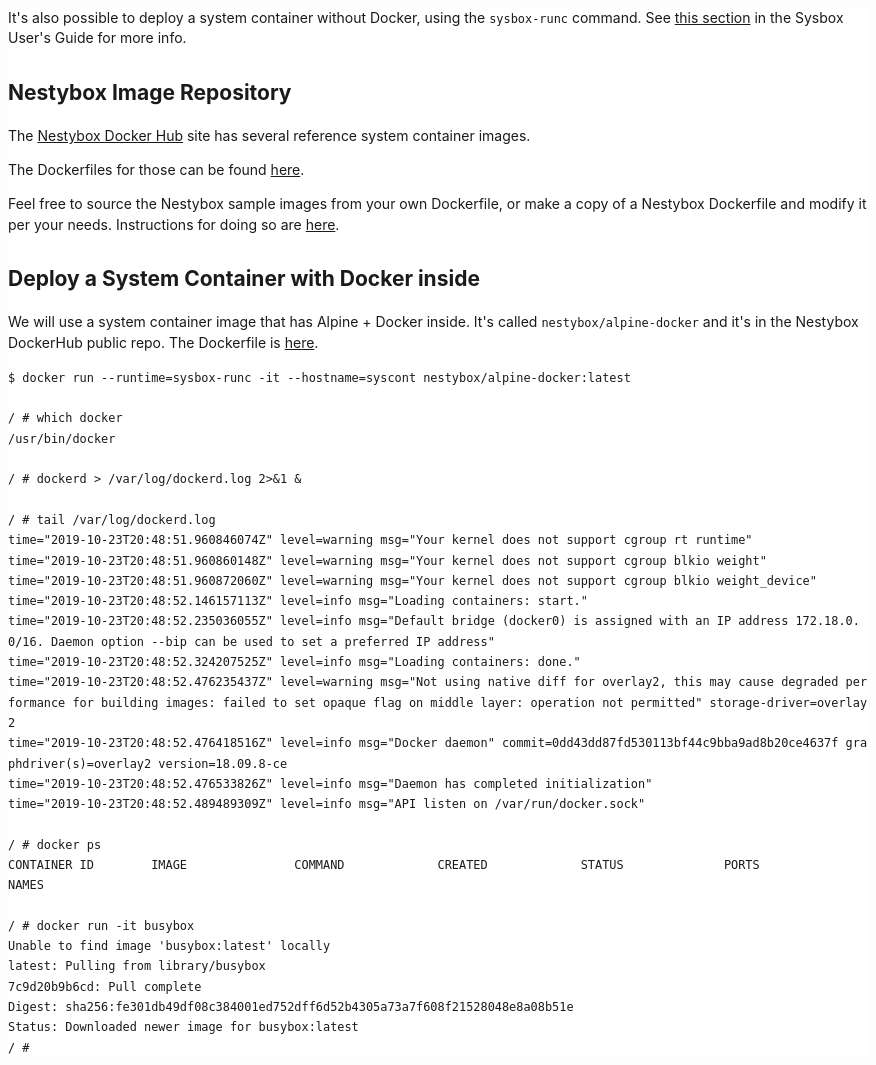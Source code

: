 It's also possible to deploy a system container without Docker, using
the `sysbox-runc` command.  See [this section](usage.md#running-system-containers-with-sysbox)
in the Sysbox User's Guide for more info.

## Nestybox Image Repository

The [Nestybox Docker Hub](https://hub.docker.com/u/nestybox) site has several reference system container images.

The Dockerfiles for those can be found [here](../dockerfiles).

Feel free to source the Nestybox sample images from your own Dockerfile,
or make a copy of a Nestybox Dockerfile and modify it per your needs.
Instructions for doing so are [here](../dockerfiles/README.md).

## Deploy a System Container with Docker inside

We will use a system container image that has Alpine + Docker inside. It's called
`nestybox/alpine-docker` and it's in the Nestybox DockerHub public repo. The
Dockerfile is [here](../dockerfiles/alpine-docker/Dockerfile).

```console
$ docker run --runtime=sysbox-runc -it --hostname=syscont nestybox/alpine-docker:latest

/ # which docker
/usr/bin/docker

/ # dockerd > /var/log/dockerd.log 2>&1 &

/ # tail /var/log/dockerd.log
time="2019-10-23T20:48:51.960846074Z" level=warning msg="Your kernel does not support cgroup rt runtime"
time="2019-10-23T20:48:51.960860148Z" level=warning msg="Your kernel does not support cgroup blkio weight"
time="2019-10-23T20:48:51.960872060Z" level=warning msg="Your kernel does not support cgroup blkio weight_device"
time="2019-10-23T20:48:52.146157113Z" level=info msg="Loading containers: start."
time="2019-10-23T20:48:52.235036055Z" level=info msg="Default bridge (docker0) is assigned with an IP address 172.18.0.0/16. Daemon option --bip can be used to set a preferred IP address"
time="2019-10-23T20:48:52.324207525Z" level=info msg="Loading containers: done."
time="2019-10-23T20:48:52.476235437Z" level=warning msg="Not using native diff for overlay2, this may cause degraded performance for building images: failed to set opaque flag on middle layer: operation not permitted" storage-driver=overlay2
time="2019-10-23T20:48:52.476418516Z" level=info msg="Docker daemon" commit=0dd43dd87fd530113bf44c9bba9ad8b20ce4637f graphdriver(s)=overlay2 version=18.09.8-ce
time="2019-10-23T20:48:52.476533826Z" level=info msg="Daemon has completed initialization"
time="2019-10-23T20:48:52.489489309Z" level=info msg="API listen on /var/run/docker.sock"

/ # docker ps
CONTAINER ID        IMAGE               COMMAND             CREATED             STATUS              PORTS               NAMES

/ # docker run -it busybox
Unable to find image 'busybox:latest' locally
latest: Pulling from library/busybox
7c9d20b9b6cd: Pull complete
Digest: sha256:fe301db49df08c384001ed752dff6d52b4305a73a7f608f21528048e8a08b51e
Status: Downloaded newer image for busybox:latest
/ #
```
